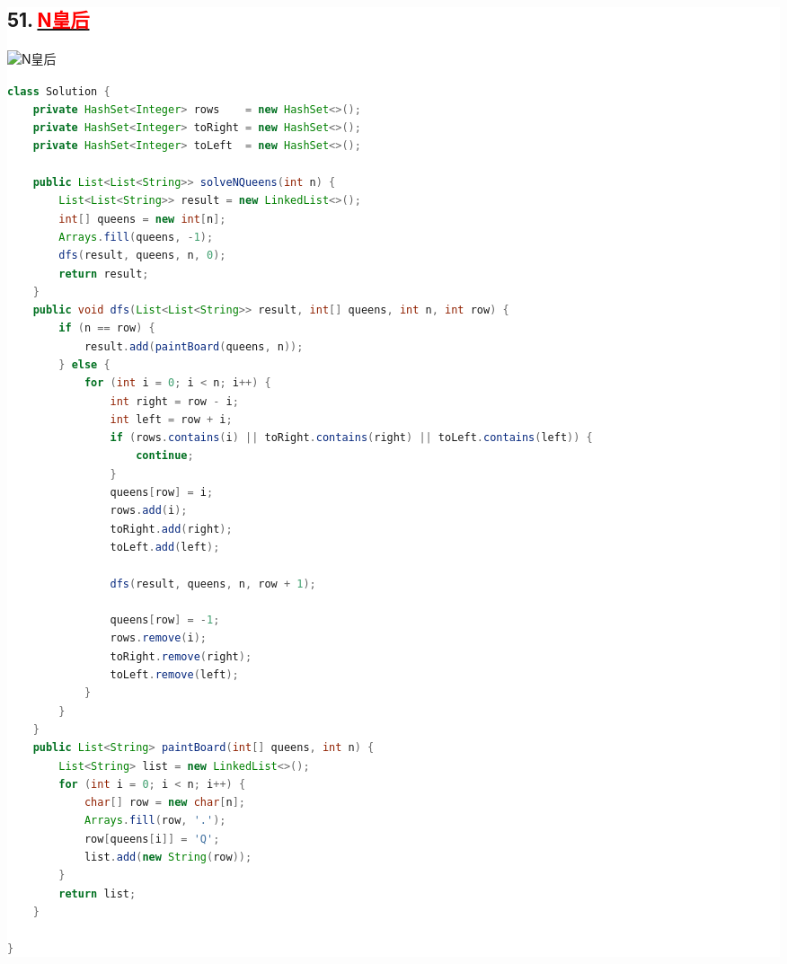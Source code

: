 ## 51. [<font color=red>N皇后</font>](./leetcode/hard/51.md) [](https://leetcode-cn.com/problems/n-queens)
![N皇后](https://assets.leetcode.com/uploads/2020/11/13/queens.jpg)

```java
class Solution {
	private HashSet<Integer> rows    = new HashSet<>();
	private HashSet<Integer> toRight = new HashSet<>();
	private HashSet<Integer> toLeft  = new HashSet<>();

	public List<List<String>> solveNQueens(int n) {
		List<List<String>> result = new LinkedList<>();
		int[] queens = new int[n];
		Arrays.fill(queens, -1);
		dfs(result, queens, n, 0);
		return result;
	}
	public void dfs(List<List<String>> result, int[] queens, int n, int row) {
		if (n == row) {
			result.add(paintBoard(queens, n));
		} else {
			for (int i = 0; i < n; i++) {
				int right = row - i;
				int left = row + i;
				if (rows.contains(i) || toRight.contains(right) || toLeft.contains(left)) {
					continue;
				}
				queens[row] = i;
				rows.add(i);
				toRight.add(right);
				toLeft.add(left);

				dfs(result, queens, n, row + 1);

				queens[row] = -1;
				rows.remove(i);
				toRight.remove(right);
				toLeft.remove(left);
			}
		}
	}
	public List<String> paintBoard(int[] queens, int n) {
		List<String> list = new LinkedList<>();
		for (int i = 0; i < n; i++) {
			char[] row = new char[n];
			Arrays.fill(row, '.');
			row[queens[i]] = 'Q';
			list.add(new String(row));
		}
		return list;
	}

}
```

